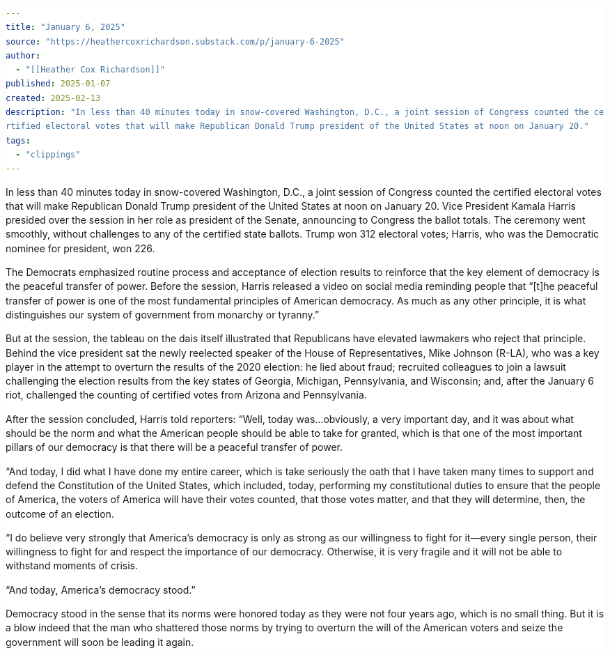 ```yaml
---
title: "January 6, 2025"
source: "https://heathercoxrichardson.substack.com/p/january-6-2025"
author:
  - "[[Heather Cox Richardson]]"
published: 2025-01-07
created: 2025-02-13
description: "In less than 40 minutes today in snow-covered Washington, D.C., a joint session of Congress counted the certified electoral votes that will make Republican Donald Trump president of the United States at noon on January 20."
tags:
  - "clippings"
---
```

In less than 40 minutes today in snow-covered Washington, D.C., a joint session of Congress counted the certified electoral votes that will make Republican Donald Trump president of the United States at noon on January 20. Vice President Kamala Harris presided over the session in her role as president of the Senate, announcing to Congress the ballot totals. The ceremony went smoothly, without challenges to any of the certified state ballots. Trump won 312 electoral votes; Harris, who was the Democratic nominee for president, won 226.

The Democrats emphasized routine process and acceptance of election results to reinforce that the key element of democracy is the peaceful transfer of power. Before the session, Harris released a video on social media reminding people that “\[t\]he peaceful transfer of power is one of the most fundamental principles of American democracy. As much as any other principle, it is what distinguishes our system of government from monarchy or tyranny.”

But at the session, the tableau on the dais itself illustrated that Republicans have elevated lawmakers who reject that principle. Behind the vice president sat the newly reelected speaker of the House of Representatives, Mike Johnson (R-LA), who was a key player in the attempt to overturn the results of the 2020 election: he lied about fraud; recruited colleagues to join a lawsuit challenging the election results from the key states of Georgia, Michigan, Pennsylvania, and Wisconsin; and, after the January 6 riot, challenged the counting of certified votes from Arizona and Pennsylvania.

After the session concluded, Harris told reporters: “Well, today was…obviously, a very important day, and it was about what should be the norm and what the American people should be able to take for granted, which is that one of the most important pillars of our democracy is that there will be a peaceful transfer of power.

“And today, I did what I have done my entire career, which is take seriously the oath that I have taken many times to support and defend the Constitution of the United States, which included, today, performing my constitutional duties to ensure that the people of America, the voters of America will have their votes counted, that those votes matter, and that they will determine, then, the outcome of an election.

“I do believe very strongly that America’s democracy is only as strong as our willingness to fight for it—every single person, their willingness to fight for and respect the importance of our democracy. Otherwise, it is very fragile and it will not be able to withstand moments of crisis.

“And today, America’s democracy stood.”

Democracy stood in the sense that its norms were honored today as they were not four years ago, which is no small thing. But it is a blow indeed that the man who shattered those norms by trying to overturn the will of the American voters and seize the government will soon be leading it again.
